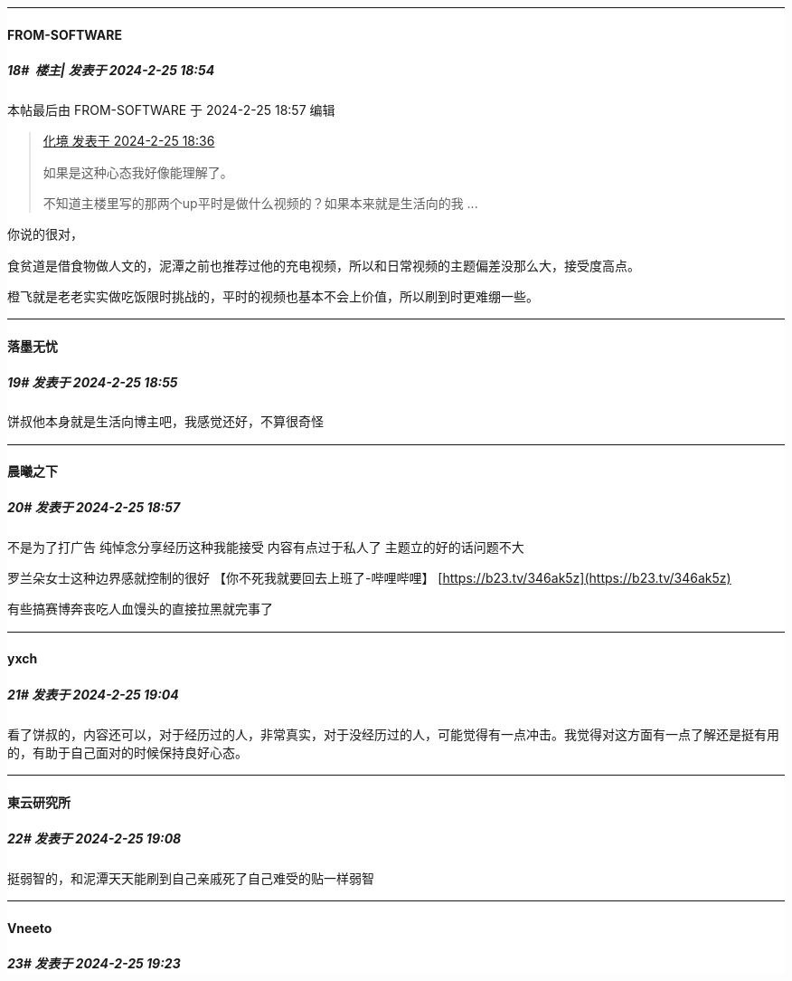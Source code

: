 *****

####  FROM-SOFTWARE  
##### 18#         楼主| 发表于 2024-2-25 18:54

 本帖最后由 FROM-SOFTWARE 于 2024-2-25 18:57 编辑 
<blockquote><a href="httphttps://bbs.saraba1st.com/2b/forum.php?mod=redirect&amp;goto=findpost&amp;pid=64062372&amp;ptid=2173106" target="_blank">化境 发表于 2024-2-25 18:36</a>

如果是这种心态我好像能理解了。

不知道主楼里写的那两个up平时是做什么视频的？如果本来就是生活向的我 ...</blockquote>
你说的很对，

食贫道是借食物做人文的，泥潭之前也推荐过他的充电视频，所以和日常视频的主题偏差没那么大，接受度高点。

橙飞就是老老实实做吃饭限时挑战的，平时的视频也基本不会上价值，所以刷到时更难绷一些。

*****

####  落墨无忧  
##### 19#       发表于 2024-2-25 18:55

饼叔他本身就是生活向博主吧，我感觉还好，不算很奇怪

*****

####  晨曦之下  
##### 20#       发表于 2024-2-25 18:57

不是为了打广告 纯悼念分享经历这种我能接受
内容有点过于私人了 主题立的好的话问题不大

罗兰朵女士这种边界感就控制的很好 
【你不死我就要回去上班了-哔哩哔哩】 [https://b23.tv/346ak5z](https://b23.tv/346ak5z)

有些搞赛博奔丧吃人血馒头的直接拉黑就完事了

*****

####  yxch  
##### 21#       发表于 2024-2-25 19:04

看了饼叔的，内容还可以，对于经历过的人，非常真实，对于没经历过的人，可能觉得有一点冲击。我觉得对这方面有一点了解还是挺有用的，有助于自己面对的时候保持良好心态。

*****

####  東云研究所  
##### 22#       发表于 2024-2-25 19:08

挺弱智的，和泥潭天天能刷到自己亲戚死了自己难受的贴一样弱智

*****

####  Vneeto  
##### 23#       发表于 2024-2-25 19:23
